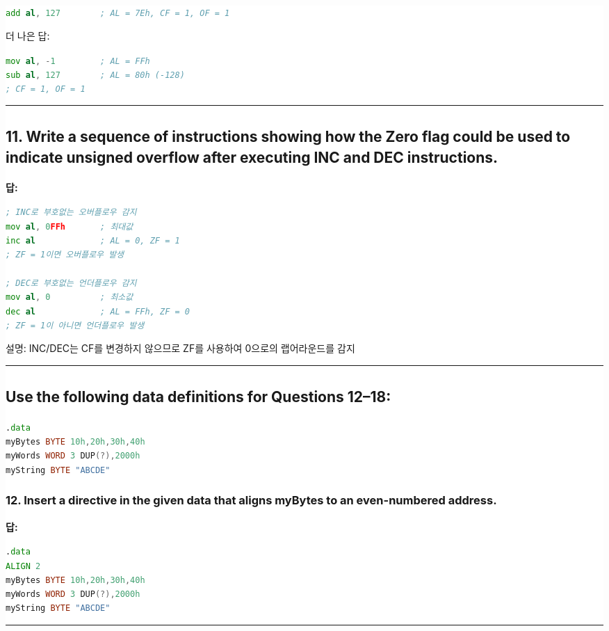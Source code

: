 ```asm
add al, 127        ; AL = 7Eh, CF = 1, OF = 1
```

더 나은 답:
```asm
mov al, -1         ; AL = FFh
sub al, 127        ; AL = 80h (-128)
; CF = 1, OF = 1
```

---

## 11. Write a sequence of instructions showing how the Zero flag could be used to indicate unsigned overflow after executing INC and DEC instructions.

**답:**
```asm
; INC로 부호없는 오버플로우 감지
mov al, 0FFh       ; 최대값
inc al             ; AL = 0, ZF = 1
; ZF = 1이면 오버플로우 발생

; DEC로 부호없는 언더플로우 감지
mov al, 0          ; 최소값
dec al             ; AL = FFh, ZF = 0
; ZF = 1이 아니면 언더플로우 발생
```
설명: INC/DEC는 CF를 변경하지 않으므로 ZF를 사용하여 0으로의 랩어라운드를 감지

---

## Use the following data definitions for Questions 12–18:
```asm
.data
myBytes BYTE 10h,20h,30h,40h
myWords WORD 3 DUP(?),2000h
myString BYTE "ABCDE"
```

### 12. Insert a directive in the given data that aligns myBytes to an even-numbered address.

**답:**
```asm
.data
ALIGN 2
myBytes BYTE 10h,20h,30h,40h
myWords WORD 3 DUP(?),2000h
myString BYTE "ABCDE"
```

---
